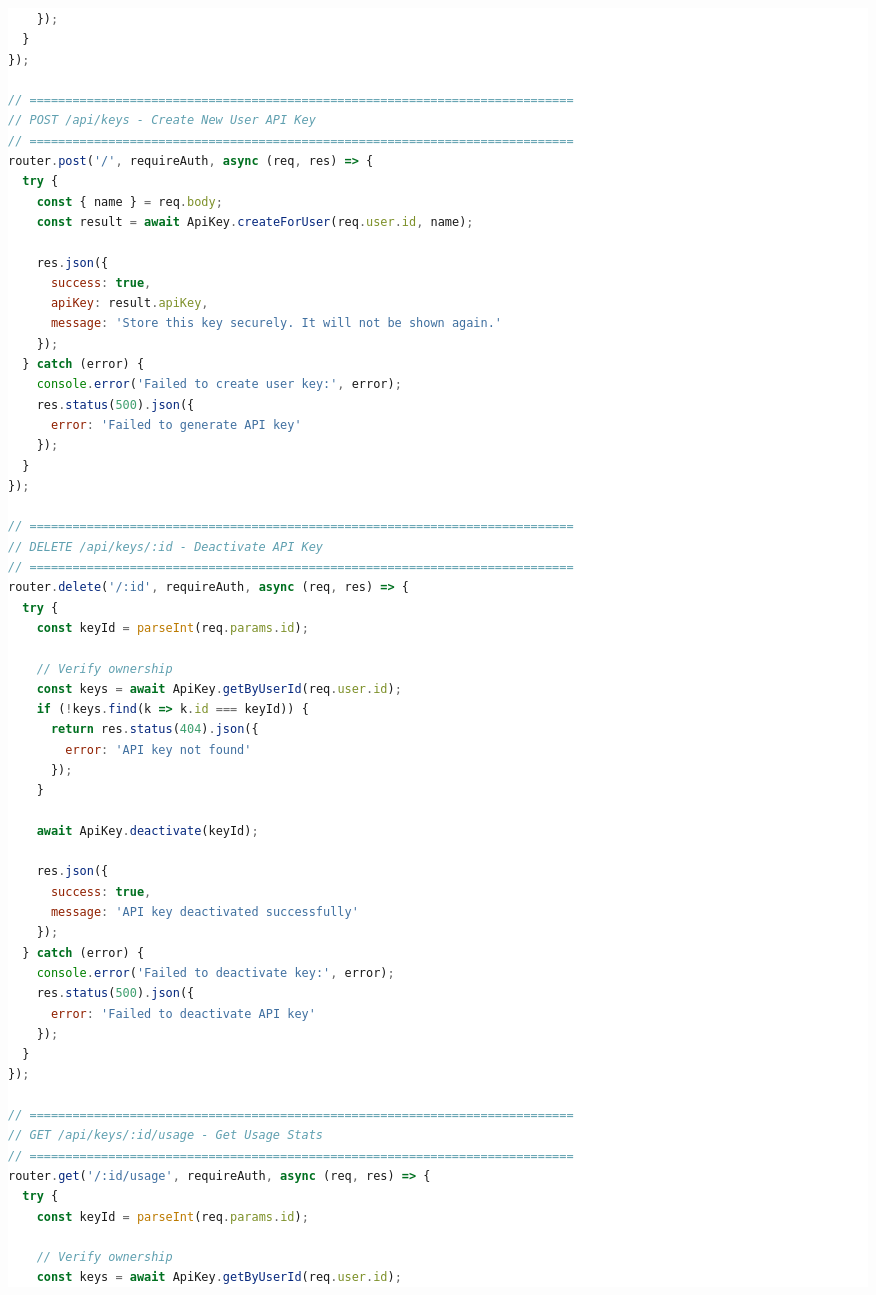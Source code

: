 ```javascript
    });
  }
});

// ============================================================================
// POST /api/keys - Create New User API Key
// ============================================================================
router.post('/', requireAuth, async (req, res) => {
  try {
    const { name } = req.body;
    const result = await ApiKey.createForUser(req.user.id, name);

    res.json({
      success: true,
      apiKey: result.apiKey,
      message: 'Store this key securely. It will not be shown again.'
    });
  } catch (error) {
    console.error('Failed to create user key:', error);
    res.status(500).json({
      error: 'Failed to generate API key'
    });
  }
});

// ============================================================================
// DELETE /api/keys/:id - Deactivate API Key
// ============================================================================
router.delete('/:id', requireAuth, async (req, res) => {
  try {
    const keyId = parseInt(req.params.id);

    // Verify ownership
    const keys = await ApiKey.getByUserId(req.user.id);
    if (!keys.find(k => k.id === keyId)) {
      return res.status(404).json({
        error: 'API key not found'
      });
    }

    await ApiKey.deactivate(keyId);

    res.json({
      success: true,
      message: 'API key deactivated successfully'
    });
  } catch (error) {
    console.error('Failed to deactivate key:', error);
    res.status(500).json({
      error: 'Failed to deactivate API key'
    });
  }
});

// ============================================================================
// GET /api/keys/:id/usage - Get Usage Stats
// ============================================================================
router.get('/:id/usage', requireAuth, async (req, res) => {
  try {
    const keyId = parseInt(req.params.id);

    // Verify ownership
    const keys = await ApiKey.getByUserId(req.user.id);
```